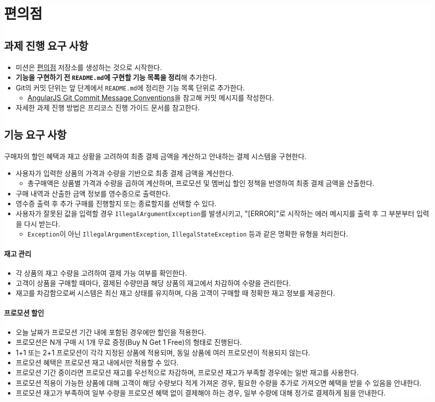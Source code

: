 # 편의점

[](https://github.com/gmltn9233/java-convenience-store-7-gmltn9233#%ED%8E%B8%EC%9D%98%EC%A0%90)

## 과제 진행 요구 사항

[](https://github.com/gmltn9233/java-convenience-store-7-gmltn9233#%EA%B3%BC%EC%A0%9C-%EC%A7%84%ED%96%89-%EC%9A%94%EA%B5%AC-%EC%82%AC%ED%95%AD)

-   미션은 [편의점](https://github.com/woowacourse-precourse/java-convenience-store-7) 저장소를 생성하는 것으로 시작한다.
-   **기능을 구현하기 전 `README.md`에 구현할 기능 목록을 정리**해 추가한다.
-   Git의 커밋 단위는 앞 단계에서 `README.md`에 정리한 기능 목록 단위로 추가한다.
    -   [AngularJS Git Commit Message Conventions](https://gist.github.com/stephenparish/9941e89d80e2bc58a153)을 참고해 커밋 메시지를 작성한다.
-   자세한 과제 진행 방법은 프리코스 진행 가이드 문서를 참고한다.

## 기능 요구 사항

[](https://github.com/gmltn9233/java-convenience-store-7-gmltn9233#%EA%B8%B0%EB%8A%A5-%EC%9A%94%EA%B5%AC-%EC%82%AC%ED%95%AD)

구매자의 할인 혜택과 재고 상황을 고려하여 최종 결제 금액을 계산하고 안내하는 결제 시스템을 구현한다.

-   사용자가 입력한 상품의 가격과 수량을 기반으로 최종 결제 금액을 계산한다.
    -   총구매액은 상품별 가격과 수량을 곱하여 계산하며, 프로모션 및 멤버십 할인 정책을 반영하여 최종 결제 금액을 산출한다.
-   구매 내역과 산출한 금액 정보를 영수증으로 출력한다.
-   영수증 출력 후 추가 구매를 진행할지 또는 종료할지를 선택할 수 있다.
-   사용자가 잘못된 값을 입력할 경우 `IllegalArgumentException`를 발생시키고, "\[ERROR\]"로 시작하는 에러 메시지를 출력 후 그 부분부터 입력을 다시 받는다.
    -   `Exception`이 아닌 `IllegalArgumentException`, `IllegalStateException` 등과 같은 명확한 유형을 처리한다.

#### 재고 관리

[](https://github.com/gmltn9233/java-convenience-store-7-gmltn9233#%EC%9E%AC%EA%B3%A0-%EA%B4%80%EB%A6%AC)

-   각 상품의 재고 수량을 고려하여 결제 가능 여부를 확인한다.
-   고객이 상품을 구매할 때마다, 결제된 수량만큼 해당 상품의 재고에서 차감하여 수량을 관리한다.
-   재고를 차감함으로써 시스템은 최신 재고 상태를 유지하며, 다음 고객이 구매할 때 정확한 재고 정보를 제공한다.

#### 프로모션 할인

[](https://github.com/gmltn9233/java-convenience-store-7-gmltn9233#%ED%94%84%EB%A1%9C%EB%AA%A8%EC%85%98-%ED%95%A0%EC%9D%B8)

-   오늘 날짜가 프로모션 기간 내에 포함된 경우에만 할인을 적용한다.
-   프로모션은 N개 구매 시 1개 무료 증정(Buy N Get 1 Free)의 형태로 진행된다.
-   1+1 또는 2+1 프로모션이 각각 지정된 상품에 적용되며, 동일 상품에 여러 프로모션이 적용되지 않는다.
-   프로모션 혜택은 프로모션 재고 내에서만 적용할 수 있다.
-   프로모션 기간 중이라면 프로모션 재고를 우선적으로 차감하며, 프로모션 재고가 부족할 경우에는 일반 재고를 사용한다.
-   프로모션 적용이 가능한 상품에 대해 고객이 해당 수량보다 적게 가져온 경우, 필요한 수량을 추가로 가져오면 혜택을 받을 수 있음을 안내한다.
-   프로모션 재고가 부족하여 일부 수량을 프로모션 혜택 없이 결제해야 하는 경우, 일부 수량에 대해 정가로 결제하게 됨을 안내한다.
